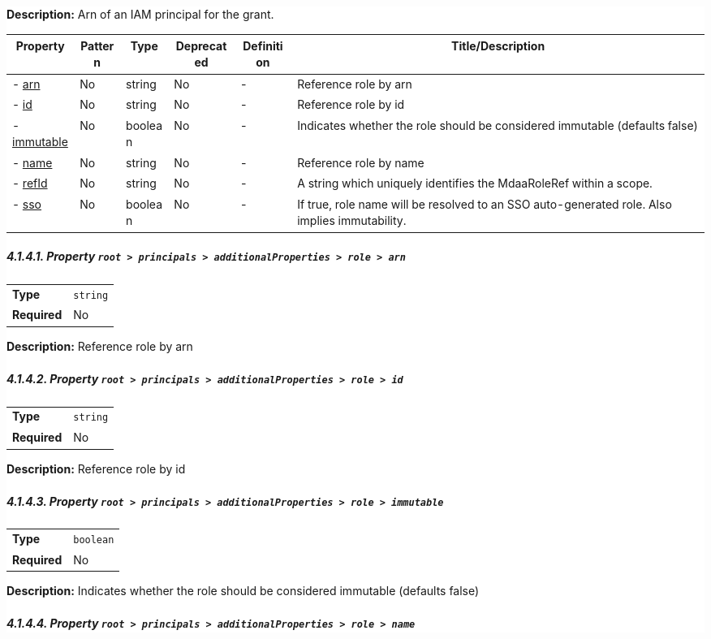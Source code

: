 **Description:** Arn of an IAM principal for the grant.

| Property                                                        | Pattern | Type    | Deprecated | Definition | Title/Description                                                                             |
| --------------------------------------------------------------- | ------- | ------- | ---------- | ---------- | --------------------------------------------------------------------------------------------- |
| - [arn](#principals_additionalProperties_role_arn )             | No      | string  | No         | -          | Reference role by arn                                                                         |
| - [id](#principals_additionalProperties_role_id )               | No      | string  | No         | -          | Reference role by id                                                                          |
| - [immutable](#principals_additionalProperties_role_immutable ) | No      | boolean | No         | -          | Indicates whether the role should be considered immutable (defaults false)                    |
| - [name](#principals_additionalProperties_role_name )           | No      | string  | No         | -          | Reference role by name                                                                        |
| - [refId](#principals_additionalProperties_role_refId )         | No      | string  | No         | -          | A string which uniquely identifies the MdaaRoleRef within a scope.                            |
| - [sso](#principals_additionalProperties_role_sso )             | No      | boolean | No         | -          | If true, role name will be resolved to an SSO auto-generated role. Also implies immutability. |

##### <a name="principals_additionalProperties_role_arn"></a>4.1.4.1. Property `root > principals > additionalProperties > role > arn`

|              |          |
| ------------ | -------- |
| **Type**     | `string` |
| **Required** | No       |

**Description:** Reference role by arn

##### <a name="principals_additionalProperties_role_id"></a>4.1.4.2. Property `root > principals > additionalProperties > role > id`

|              |          |
| ------------ | -------- |
| **Type**     | `string` |
| **Required** | No       |

**Description:** Reference role by id

##### <a name="principals_additionalProperties_role_immutable"></a>4.1.4.3. Property `root > principals > additionalProperties > role > immutable`

|              |           |
| ------------ | --------- |
| **Type**     | `boolean` |
| **Required** | No        |

**Description:** Indicates whether the role should be considered immutable (defaults false)

##### <a name="principals_additionalProperties_role_name"></a>4.1.4.4. Property `root > principals > additionalProperties > role > name`
